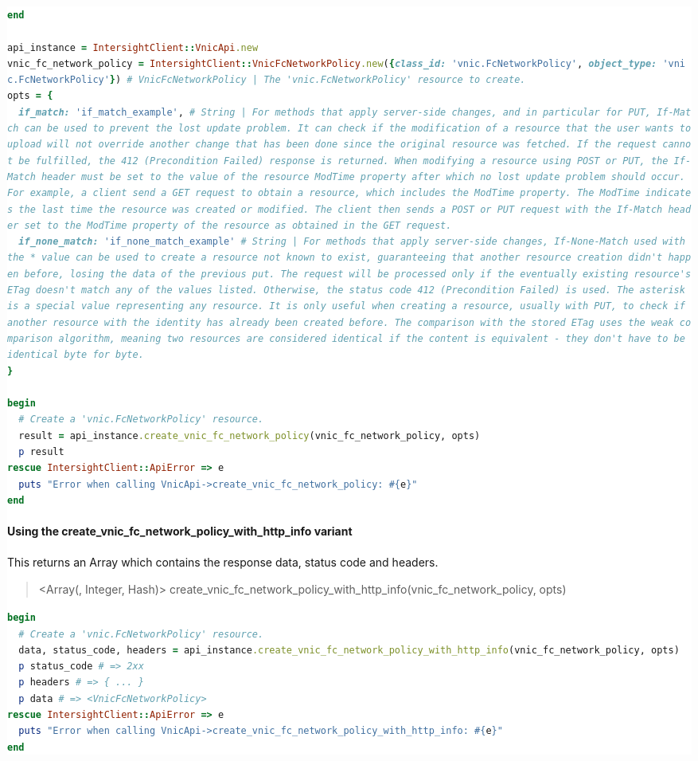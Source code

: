 ```ruby
end

api_instance = IntersightClient::VnicApi.new
vnic_fc_network_policy = IntersightClient::VnicFcNetworkPolicy.new({class_id: 'vnic.FcNetworkPolicy', object_type: 'vnic.FcNetworkPolicy'}) # VnicFcNetworkPolicy | The 'vnic.FcNetworkPolicy' resource to create.
opts = {
  if_match: 'if_match_example', # String | For methods that apply server-side changes, and in particular for PUT, If-Match can be used to prevent the lost update problem. It can check if the modification of a resource that the user wants to upload will not override another change that has been done since the original resource was fetched. If the request cannot be fulfilled, the 412 (Precondition Failed) response is returned. When modifying a resource using POST or PUT, the If-Match header must be set to the value of the resource ModTime property after which no lost update problem should occur. For example, a client send a GET request to obtain a resource, which includes the ModTime property. The ModTime indicates the last time the resource was created or modified. The client then sends a POST or PUT request with the If-Match header set to the ModTime property of the resource as obtained in the GET request.
  if_none_match: 'if_none_match_example' # String | For methods that apply server-side changes, If-None-Match used with the * value can be used to create a resource not known to exist, guaranteeing that another resource creation didn't happen before, losing the data of the previous put. The request will be processed only if the eventually existing resource's ETag doesn't match any of the values listed. Otherwise, the status code 412 (Precondition Failed) is used. The asterisk is a special value representing any resource. It is only useful when creating a resource, usually with PUT, to check if another resource with the identity has already been created before. The comparison with the stored ETag uses the weak comparison algorithm, meaning two resources are considered identical if the content is equivalent - they don't have to be identical byte for byte.
}

begin
  # Create a 'vnic.FcNetworkPolicy' resource.
  result = api_instance.create_vnic_fc_network_policy(vnic_fc_network_policy, opts)
  p result
rescue IntersightClient::ApiError => e
  puts "Error when calling VnicApi->create_vnic_fc_network_policy: #{e}"
end
```

#### Using the create_vnic_fc_network_policy_with_http_info variant

This returns an Array which contains the response data, status code and headers.

> <Array(<VnicFcNetworkPolicy>, Integer, Hash)> create_vnic_fc_network_policy_with_http_info(vnic_fc_network_policy, opts)

```ruby
begin
  # Create a 'vnic.FcNetworkPolicy' resource.
  data, status_code, headers = api_instance.create_vnic_fc_network_policy_with_http_info(vnic_fc_network_policy, opts)
  p status_code # => 2xx
  p headers # => { ... }
  p data # => <VnicFcNetworkPolicy>
rescue IntersightClient::ApiError => e
  puts "Error when calling VnicApi->create_vnic_fc_network_policy_with_http_info: #{e}"
end
```
